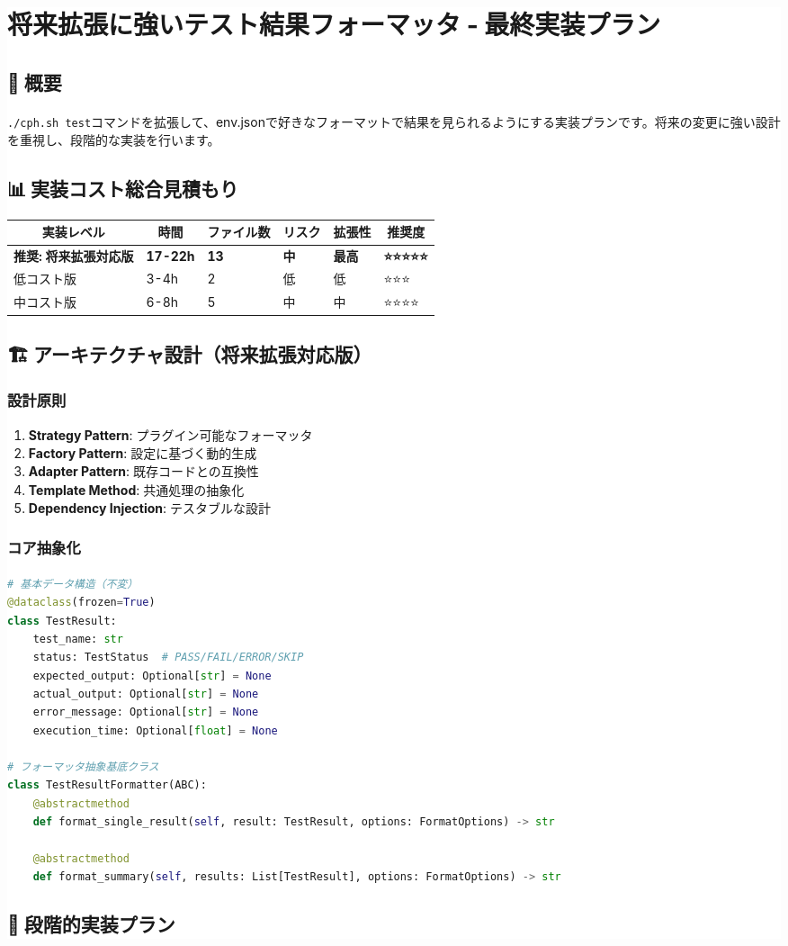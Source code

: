 # 将来拡張に強いテスト結果フォーマッタ - 最終実装プラン

## 🎯 概要

`./cph.sh test`コマンドを拡張して、env.jsonで好きなフォーマットで結果を見られるようにする実装プランです。将来の変更に強い設計を重視し、段階的な実装を行います。

## 📊 実装コスト総合見積もり

| 実装レベル | 時間 | ファイル数 | リスク | 拡張性 | 推奨度 |
|------------|------|------------|--------|--------|--------|
| **推奨: 将来拡張対応版** | **17-22h** | **13** | **中** | **最高** | **⭐⭐⭐⭐⭐** |
| 低コスト版 | 3-4h | 2 | 低 | 低 | ⭐⭐⭐ |
| 中コスト版 | 6-8h | 5 | 中 | 中 | ⭐⭐⭐⭐ |

## 🏗️ アーキテクチャ設計（将来拡張対応版）

### 設計原則
1. **Strategy Pattern**: プラグイン可能なフォーマッタ
2. **Factory Pattern**: 設定に基づく動的生成
3. **Adapter Pattern**: 既存コードとの互換性
4. **Template Method**: 共通処理の抽象化
5. **Dependency Injection**: テスタブルな設計

### コア抽象化
```python
# 基本データ構造（不変）
@dataclass(frozen=True)
class TestResult:
    test_name: str
    status: TestStatus  # PASS/FAIL/ERROR/SKIP
    expected_output: Optional[str] = None
    actual_output: Optional[str] = None
    error_message: Optional[str] = None
    execution_time: Optional[float] = None

# フォーマッタ抽象基底クラス
class TestResultFormatter(ABC):
    @abstractmethod
    def format_single_result(self, result: TestResult, options: FormatOptions) -> str
    
    @abstractmethod
    def format_summary(self, results: List[TestResult], options: FormatOptions) -> str
```

## 🚀 段階的実装プラン

